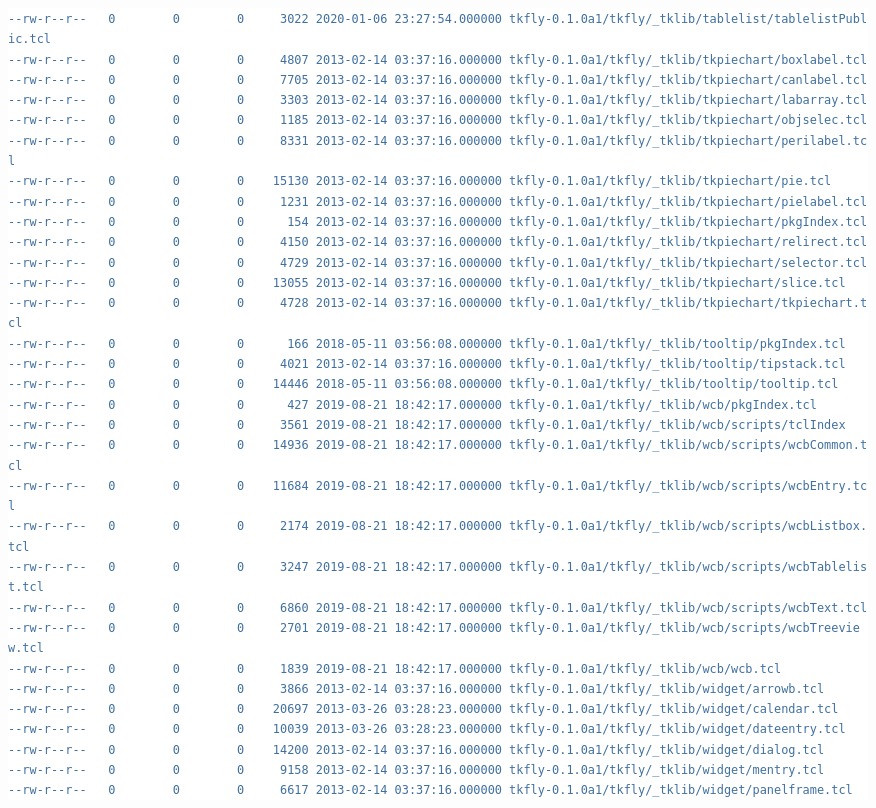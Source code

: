 ```diff
--rw-r--r--   0        0        0     3022 2020-01-06 23:27:54.000000 tkfly-0.1.0a1/tkfly/_tklib/tablelist/tablelistPublic.tcl
--rw-r--r--   0        0        0     4807 2013-02-14 03:37:16.000000 tkfly-0.1.0a1/tkfly/_tklib/tkpiechart/boxlabel.tcl
--rw-r--r--   0        0        0     7705 2013-02-14 03:37:16.000000 tkfly-0.1.0a1/tkfly/_tklib/tkpiechart/canlabel.tcl
--rw-r--r--   0        0        0     3303 2013-02-14 03:37:16.000000 tkfly-0.1.0a1/tkfly/_tklib/tkpiechart/labarray.tcl
--rw-r--r--   0        0        0     1185 2013-02-14 03:37:16.000000 tkfly-0.1.0a1/tkfly/_tklib/tkpiechart/objselec.tcl
--rw-r--r--   0        0        0     8331 2013-02-14 03:37:16.000000 tkfly-0.1.0a1/tkfly/_tklib/tkpiechart/perilabel.tcl
--rw-r--r--   0        0        0    15130 2013-02-14 03:37:16.000000 tkfly-0.1.0a1/tkfly/_tklib/tkpiechart/pie.tcl
--rw-r--r--   0        0        0     1231 2013-02-14 03:37:16.000000 tkfly-0.1.0a1/tkfly/_tklib/tkpiechart/pielabel.tcl
--rw-r--r--   0        0        0      154 2013-02-14 03:37:16.000000 tkfly-0.1.0a1/tkfly/_tklib/tkpiechart/pkgIndex.tcl
--rw-r--r--   0        0        0     4150 2013-02-14 03:37:16.000000 tkfly-0.1.0a1/tkfly/_tklib/tkpiechart/relirect.tcl
--rw-r--r--   0        0        0     4729 2013-02-14 03:37:16.000000 tkfly-0.1.0a1/tkfly/_tklib/tkpiechart/selector.tcl
--rw-r--r--   0        0        0    13055 2013-02-14 03:37:16.000000 tkfly-0.1.0a1/tkfly/_tklib/tkpiechart/slice.tcl
--rw-r--r--   0        0        0     4728 2013-02-14 03:37:16.000000 tkfly-0.1.0a1/tkfly/_tklib/tkpiechart/tkpiechart.tcl
--rw-r--r--   0        0        0      166 2018-05-11 03:56:08.000000 tkfly-0.1.0a1/tkfly/_tklib/tooltip/pkgIndex.tcl
--rw-r--r--   0        0        0     4021 2013-02-14 03:37:16.000000 tkfly-0.1.0a1/tkfly/_tklib/tooltip/tipstack.tcl
--rw-r--r--   0        0        0    14446 2018-05-11 03:56:08.000000 tkfly-0.1.0a1/tkfly/_tklib/tooltip/tooltip.tcl
--rw-r--r--   0        0        0      427 2019-08-21 18:42:17.000000 tkfly-0.1.0a1/tkfly/_tklib/wcb/pkgIndex.tcl
--rw-r--r--   0        0        0     3561 2019-08-21 18:42:17.000000 tkfly-0.1.0a1/tkfly/_tklib/wcb/scripts/tclIndex
--rw-r--r--   0        0        0    14936 2019-08-21 18:42:17.000000 tkfly-0.1.0a1/tkfly/_tklib/wcb/scripts/wcbCommon.tcl
--rw-r--r--   0        0        0    11684 2019-08-21 18:42:17.000000 tkfly-0.1.0a1/tkfly/_tklib/wcb/scripts/wcbEntry.tcl
--rw-r--r--   0        0        0     2174 2019-08-21 18:42:17.000000 tkfly-0.1.0a1/tkfly/_tklib/wcb/scripts/wcbListbox.tcl
--rw-r--r--   0        0        0     3247 2019-08-21 18:42:17.000000 tkfly-0.1.0a1/tkfly/_tklib/wcb/scripts/wcbTablelist.tcl
--rw-r--r--   0        0        0     6860 2019-08-21 18:42:17.000000 tkfly-0.1.0a1/tkfly/_tklib/wcb/scripts/wcbText.tcl
--rw-r--r--   0        0        0     2701 2019-08-21 18:42:17.000000 tkfly-0.1.0a1/tkfly/_tklib/wcb/scripts/wcbTreeview.tcl
--rw-r--r--   0        0        0     1839 2019-08-21 18:42:17.000000 tkfly-0.1.0a1/tkfly/_tklib/wcb/wcb.tcl
--rw-r--r--   0        0        0     3866 2013-02-14 03:37:16.000000 tkfly-0.1.0a1/tkfly/_tklib/widget/arrowb.tcl
--rw-r--r--   0        0        0    20697 2013-03-26 03:28:23.000000 tkfly-0.1.0a1/tkfly/_tklib/widget/calendar.tcl
--rw-r--r--   0        0        0    10039 2013-03-26 03:28:23.000000 tkfly-0.1.0a1/tkfly/_tklib/widget/dateentry.tcl
--rw-r--r--   0        0        0    14200 2013-02-14 03:37:16.000000 tkfly-0.1.0a1/tkfly/_tklib/widget/dialog.tcl
--rw-r--r--   0        0        0     9158 2013-02-14 03:37:16.000000 tkfly-0.1.0a1/tkfly/_tklib/widget/mentry.tcl
--rw-r--r--   0        0        0     6617 2013-02-14 03:37:16.000000 tkfly-0.1.0a1/tkfly/_tklib/widget/panelframe.tcl
```